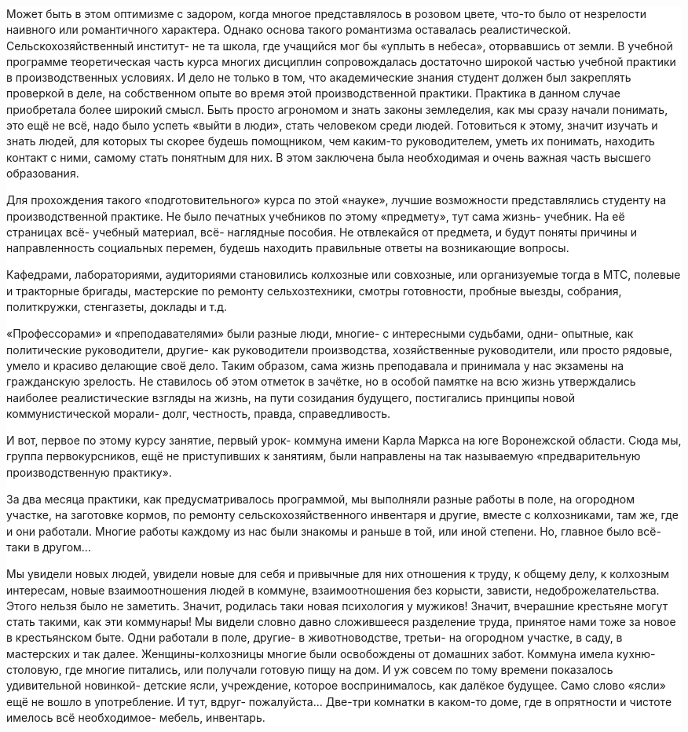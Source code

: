Может быть в этом оптимизме с задором, когда многое представлялось в
розовом цвете, что-то было от незрелости наивного или романтичного
характера. Однако основа такого романтизма оставалась реалистической.
Сельскохозяйственный институт- не та школа, где учащийся мог бы «уплыть
в небеса», оторвавшись от земли. В учебной программе теоретическая часть
курса многих дисциплин сопровождалась достаточно широкой частью учебной
практики в производственных условиях. И дело не только в том, что
академические знания студент должен был закреплять проверкой в деле, на
собственном опыте во время этой производственной практики. Практика в
данном случае приобретала более широкий смысл. Быть просто агрономом и
знать законы земледелия, как мы сразу начали понимать, это ещё не всё,
надо было успеть «выйти в люди», стать человеком среди людей. Готовиться
к этому, значит изучать и знать людей, для которых ты скорее будешь
помощником, чем каким-то руководителем, уметь их понимать, находить
контакт с ними, самому стать понятным для них. В этом заключена была
необходимая и очень важная часть высшего образования.

Для прохождения такого «подготовительного» курса по этой «науке», лучшие
возможности представлялись студенту на производственной практике. Не
было печатных учебников по этому «предмету», тут сама жизнь- учебник. На
её страницах всё- учебный материал, всё- наглядные пособия. Не
отвлекайся от предмета, и будут поняты причины и направленность
социальных перемен, будешь находить правильные ответы на возникающие
вопросы.

Кафедрами, лабораториями, аудиториями становились колхозные или
совхозные, или организуемые тогда в МТС, полевые и тракторные бригады,
мастерские по ремонту сельхозтехники, смотры готовности, пробные выезды,
собрания, политкружки, стенгазеты, доклады и т.д.

«Профессорами» и «преподавателями» были разные люди, многие- с
интересными судьбами, одни- опытные, как политические руководители,
другие- как руководители производства, хозяйственные руководители, или
просто рядовые, умело и красиво делающие своё дело. Таким образом, сама
жизнь преподавала и принимала у нас экзамены на гражданскую зрелость. Не
ставилось об этом отметок в зачётке, но в особой памятке на всю жизнь
утверждались наиболее реалистические взгляды на жизнь, на пути созидания
будущего, постигались принципы новой коммунистической морали- долг,
честность, правда, справедливость.

И вот, первое по этому курсу занятие, первый урок- коммуна имени Карла
Маркса на юге Воронежской области. Сюда мы, группа первокурсников, ещё
не приступивших к занятиям, были направлены на так называемую
«предварительную производственную практику».

За два месяца практики, как предусматривалось программой, мы выполняли
разные работы в поле, на огородном участке, на заготовке кормов, по
ремонту сельскохозяйственного инвентаря и другие, вместе с колхозниками,
там же, где и они работали. Многие работы каждому из нас были знакомы и
раньше в той, или иной степени. Но, главное было всё-таки в другом...

Мы увидели новых людей, увидели новые для себя и привычные для них
отношения к труду, к общему делу, к колхозным интересам, новые
взаимоотношения людей в коммуне, взаимоотношения без корысти, зависти,
недоброжелательства. Этого нельзя было не заметить. Значит, родилась
таки новая психология у мужиков! Значит, вчерашние крестьяне могут стать
такими, как эти коммунары! Мы видели словно давно сложившееся разделение
труда, принятое нами тоже за новое в крестьянском быте. Одни работали в
поле, другие- в животноводстве, третьи- на огородном участке, в саду, в
мастерских и так далее. Женщины-колхозницы многие были освобождены от
домашних забот. Коммуна имела кухню-столовую, где многие питались, или
получали готовую пищу на дом. И уж совсем по тому времени показалось
удивительной новинкой- детские ясли, учреждение, которое воспринималось,
как далёкое будущее. Само слово «ясли» ещё не вошло в употребление. И
тут, вдруг- пожалуйста... Две-три комнатки в каком-то доме, где в
опрятности и чистоте имелось всё необходимое- мебель, инвентарь.